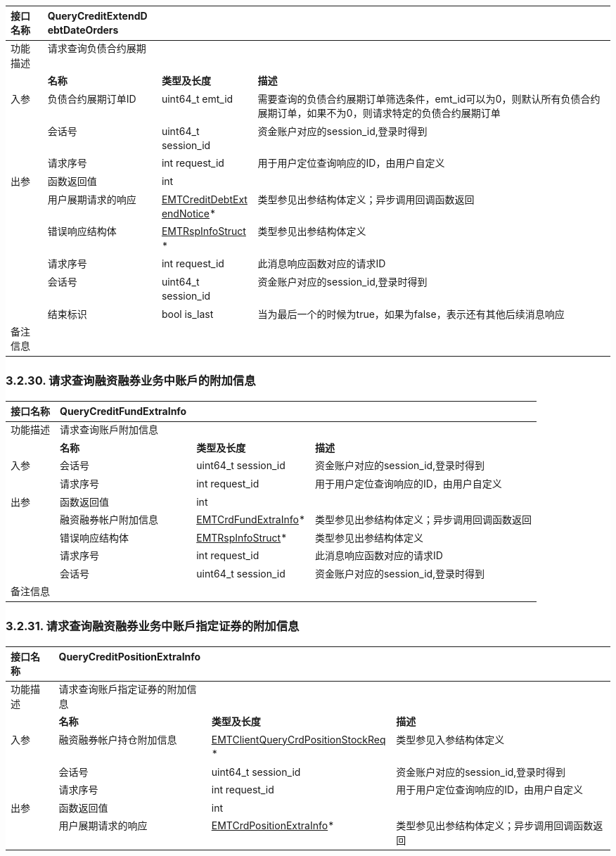 |接口名称 |QueryCreditExtendDebtDateOrders     |                          ||
|:-------|:--|:--|:--|
|功能描述 |请求查询负债合约展期                           |                             ||
|         |<b>名称</b>   |<b>类型及长度</b>                            |<b>描述</b>|
|入参     |负债合约展期订单ID|uint64_t emt_id|需要查询的负债合约展期订单筛选条件，emt_id可以为0，则默认所有负债合约展期订单，如果不为0，则请求特定的负债合约展期订单
|         |会话号        |uint64_t  session_id                         |资金账户对应的session_id,登录时得到|
|         |请求序号      |int       request_id                         |用于用户定位查询响应的ID，由用户自定义|
|出参     |函数返回值     |int                                    ||
|         |用户展期请求的响应|[EMTCreditDebtExtendNotice](#emtcreditdebtextendnotice)* |类型参见出参结构体定义；异步调用回调函数返回|
|         |错误响应结构体 |[EMTRspInfoStruct](#emtrspinfostruct)*              |类型参见出参结构体定义|
|         |请求序号      |int       request_id                                 |此消息响应函数对应的请求ID|
|         |会话号        |uint64_t  session_id                                 |资金账户对应的session_id,登录时得到|
|         |结束标识      |bool      is_last                                    |当为最后一个的时候为true，如果为false，表示还有其他后续消息响应|
|备注信息  |              |                                            ||

### 3.2.30. <a id="querycreditfundextrainfo">请求查询融资融券业务中账戶的附加信息</a>

|接口名称 |QueryCreditFundExtraInfo     |                          ||
|:-------|:--|:--|:--|
|功能描述 |请求查询账戶附加信息                           |                             ||
|         |<b>名称</b>   |<b>类型及长度</b>                            |<b>描述</b>|
|入参     |会话号        |uint64_t  session_id                         |资金账户对应的session_id,登录时得到|
|         |请求序号      |int       request_id                         |用于用户定位查询响应的ID，由用户自定义|
|出参     |函数返回值     |int                                    ||
|         |融资融券帐户附加信息|[EMTCrdFundExtraInfo](#emtcrdfundextrainfo)* |类型参见出参结构体定义；异步调用回调函数返回|
|         |错误响应结构体 |[EMTRspInfoStruct](#emtrspinfostruct)*              |类型参见出参结构体定义|
|         |请求序号      |int       request_id                                 |此消息响应函数对应的请求ID|
|         |会话号        |uint64_t  session_id                                 |资金账户对应的session_id,登录时得到|
|备注信息  |              |                                            ||

### 3.2.31. <a id="querycreditpositionextrainfo">请求查询融资融券业务中账戶指定证券的附加信息</a>

|接口名称 |QueryCreditPositionExtraInfo     |                          ||
|:-------|:--|:--|:--|
|功能描述 |请求查询账戶指定证券的附加信息                           |                             ||
|         |<b>名称</b>   |<b>类型及长度</b>                            |<b>描述</b>|
|入参     |融资融券帐户持仓附加信息|[EMTClientQueryCrdPositionStockReq](#emtclientquerycrdpositionstockreq)*|类型参见入参结构体定义
|         |会话号        |uint64_t  session_id                         |资金账户对应的session_id,登录时得到|
|         |请求序号      |int       request_id                         |用于用户定位查询响应的ID，由用户自定义|
|出参     |函数返回值     |int                                    ||
|         |用户展期请求的响应|[EMTCrdPositionExtraInfo](#emtcrdpositionextrainfo)* |类型参见出参结构体定义；异步调用回调函数返回|